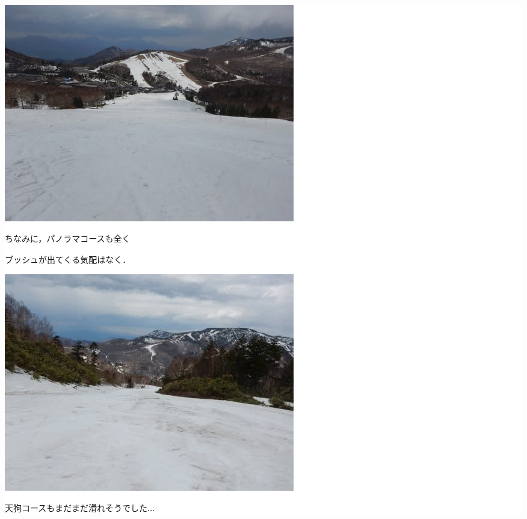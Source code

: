 ![41425148afdd085bf15b402acf8d486d.jpg](images/41425148afdd085bf15b402acf8d486d.jpg)




ちなみに，パノラマコースも全く


ブッシュが出てくる気配はなく．




![ca8f02c5191a3ba76ea8806cb1e650e1.jpg](images/ca8f02c5191a3ba76ea8806cb1e650e1.jpg)




天狗コースもまだまだ滑れそうでした…

